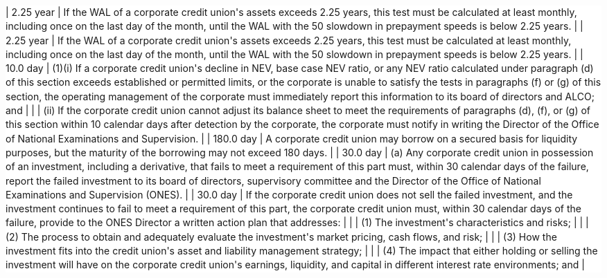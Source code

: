 | 2.25 year  | If the WAL of a corporate credit union's assets exceeds 2.25 years, this test must be calculated at least monthly, including once on the last day of the month, until the WAL with the 50 slowdown in prepayment speeds is below 2.25 years.                                                                                                                                                                                                                                                                              |
| 2.25 year  | If the WAL of a corporate credit union's assets exceeds 2.25 years, this test must be calculated at least monthly, including once on the last day of the month, until the WAL with the 50 slowdown in prepayment speeds is below 2.25 years.                                                                                                                                                                                                                                                                              |
| 10.0 day   | (1)(i) If a corporate credit union's decline in NEV, base case NEV ratio, or any NEV ratio calculated under paragraph (d) of this section exceeds established or permitted limits, or the corporate is unable to satisfy the tests in paragraphs (f) or (g) of this section, the operating management of the corporate must immediately report this information to its board of directors and ALCO; and                                                                                                                   |
|            |                               (ii) If the corporate credit union cannot adjust its balance sheet to meet the requirements of paragraphs (d), (f), or (g) of this section within 10 calendar days after detection by the corporate, the corporate must notify in writing the Director of the Office of National Examinations and Supervision.                                                                                                                                                                              |
| 180.0 day  | A corporate credit union may borrow on a secured basis for liquidity purposes, but the maturity of the borrowing may not exceed 180 days.                                                                                                                                                                                                                                                                                                                                                                                 |
| 30.0 day   | (a) Any corporate credit union in possession of an investment, including a derivative, that fails to meet a requirement of this part must, within 30 calendar days of the failure, report the failed investment to its board of directors, supervisory committee and the Director of the Office of National Examinations and Supervision (ONES).                                                                                                                                                                          |
| 30.0 day   | If the corporate credit union does not sell the failed investment, and the investment continues to fail to meet a requirement of this part, the corporate credit union must, within 30 calendar days of the failure, provide to the ONES Director a written action plan that addresses:                                                                                                                                                                                                                                   |
|            |                               (1) The investment's characteristics and risks;                                                                                                                                                                                                                                                                                                                                                                                                                                             |
|            |                               (2) The process to obtain and adequately evaluate the investment's market pricing, cash flows, and risk;                                                                                                                                                                                                                                                                                                                                                                                    |
|            |                               (3) How the investment fits into the credit union's asset and liability management strategy;                                                                                                                                                                                                                                                                                                                                                                                                |
|            |                               (4) The impact that either holding or selling the investment will have on the corporate credit union's earnings, liquidity, and capital in different interest rate environments; and                                                                                                                                                                                                                                                                                                        |
